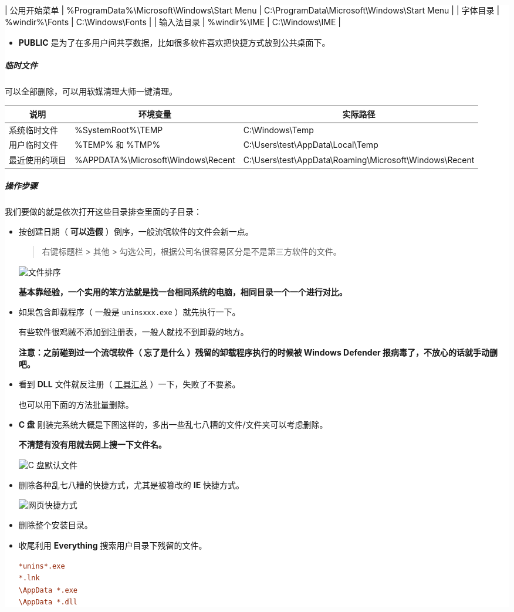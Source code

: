 | 公用开始菜单 | %ProgramData%\Microsoft\Windows\Start Menu         | C:\ProgramData\Microsoft\Windows\Start Menu                            |
| 字体目录     | %windir%\Fonts                                     | C:\Windows\Fonts                                                       |
| 输入法目录   | %windir%\IME                                       | C:\Windows\IME                                                         |

- **PUBLIC** 是为了在多用户间共享数据，比如很多软件喜欢把快捷方式放到公共桌面下。

##### 临时文件

可以全部删除，可以用软媒清理大师一键清理。

| 说明           | 环境变量                           | 实际路径                                               |
| -------------- | ---------------------------------- | ------------------------------------------------------ |
| 系统临时文件   | %SystemRoot%\TEMP                  | C:\Windows\Temp                                        |
| 用户临时文件   | %TEMP% 和 %TMP%                    | C:\Users\test\AppData\Local\Temp                       |
| 最近使用的项目 | %APPDATA%\Microsoft\Windows\Recent | C:\Users\test\AppData\Roaming\Microsoft\Windows\Recent |

##### 操作步骤

我们要做的就是依次打开这些目录排查里面的子目录：

- 按创建日期（ **可以造假** ）倒序，一般流氓软件的文件会新一点。

  > 右键标题栏 > 其他 > 勾选公司，根据公司名很容易区分是不是第三方软件的文件。

  ![文件排序](https://cdn.jsdelivr.net/gh/anyesu/blog/docs/聊聊流氓软件/imgs/explorer_details.png)

  **基本靠经验，一个实用的笨方法就是找一台相同系统的电脑，相同目录一个一个进行对比。**

- 如果包含卸载程序（ 一般是 `uninsxxx.exe` ）就先执行一下。

  有些软件很鸡贼不添加到注册表，一般人就找不到卸载的地方。

  **注意：之前碰到过一个流氓软件（ 忘了是什么 ）残留的卸载程序执行的时候被 Windows Defender 报病毒了，不放心的话就手动删吧。**

- 看到 **DLL** 文件就反注册（ [工具汇总](#工具汇总) ）一下，失败了不要紧。

  也可以用下面的方法批量删除。

- **C 盘** 刚装完系统大概是下图这样的，多出一些乱七八糟的文件/文件夹可以考虑删除。

  **不清楚有没有用就去网上搜一下文件名。**

  ![C 盘默认文件](https://cdn.jsdelivr.net/gh/anyesu/blog/docs/聊聊流氓软件/imgs/drive_c.png)

- 删除各种乱七八糟的快捷方式，尤其是被篡改的 **IE** 快捷方式。

  ![网页快捷方式](https://cdn.jsdelivr.net/gh/anyesu/blog/docs/聊聊流氓软件/imgs/ie_lnk.png)

- 删除整个安装目录。

- 收尾利用 **Everything** 搜索用户目录下残留的文件。

  ```ini
  *unins*.exe
  *.lnk
  \AppData *.exe
  \AppData *.dll
  ```
